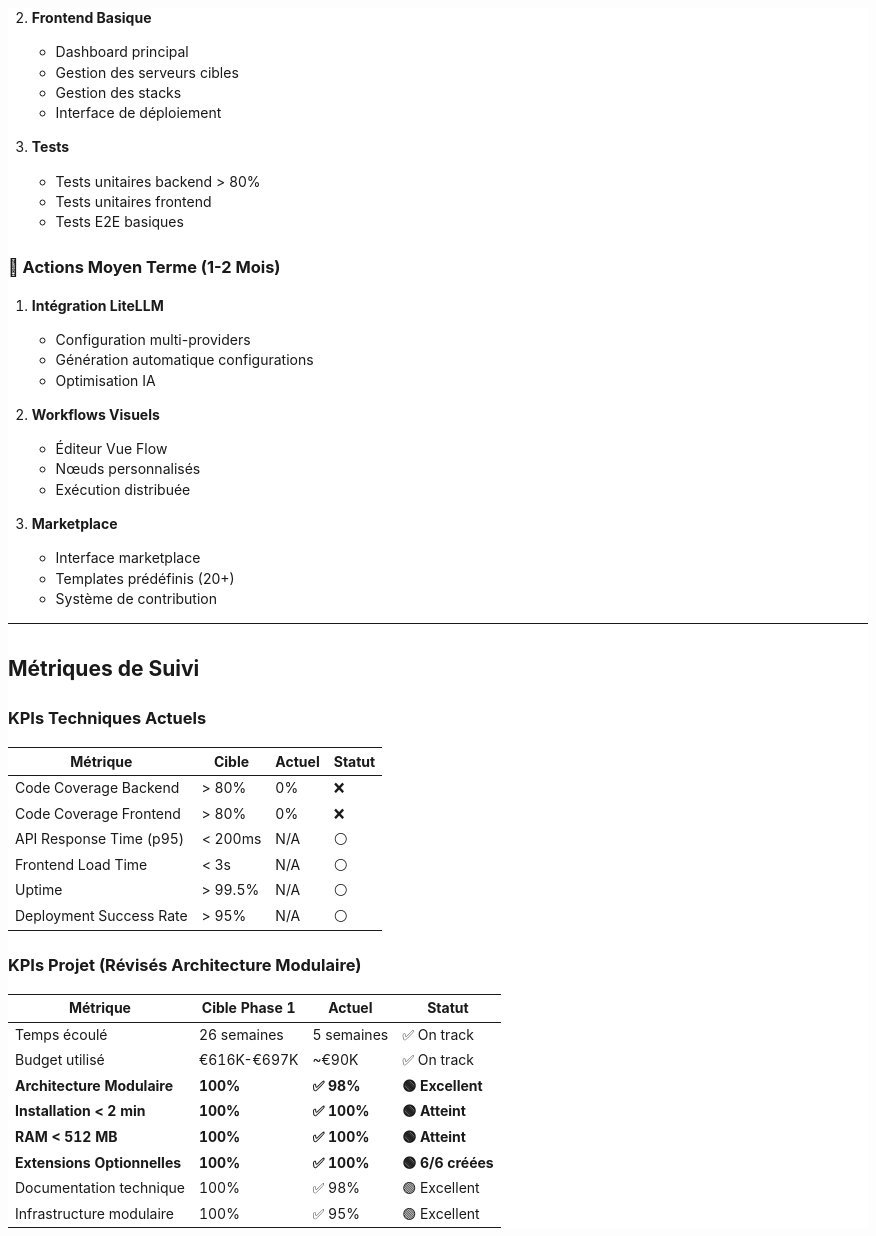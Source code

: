 2. **Frontend Basique**
   - Dashboard principal
   - Gestion des serveurs cibles
   - Gestion des stacks
   - Interface de déploiement

3. **Tests**
   - Tests unitaires backend > 80%
   - Tests unitaires frontend
   - Tests E2E basiques

### 🎯 Actions Moyen Terme (1-2 Mois)

1. **Intégration LiteLLM**
   - Configuration multi-providers
   - Génération automatique configurations
   - Optimisation IA

2. **Workflows Visuels**
   - Éditeur Vue Flow
   - Nœuds personnalisés
   - Exécution distribuée

3. **Marketplace**
   - Interface marketplace
   - Templates prédéfinis (20+)
   - Système de contribution

---

## Métriques de Suivi

### KPIs Techniques Actuels

| Métrique | Cible | Actuel | Statut |
|----------|-------|--------|--------|
| Code Coverage Backend | > 80% | 0% | ❌ |
| Code Coverage Frontend | > 80% | 0% | ❌ |
| API Response Time (p95) | < 200ms | N/A | ⚪ |
| Frontend Load Time | < 3s | N/A | ⚪ |
| Uptime | > 99.5% | N/A | ⚪ |
| Deployment Success Rate | > 95% | N/A | ⚪ |

### KPIs Projet (Révisés Architecture Modulaire)

| Métrique | Cible Phase 1 | Actuel | Statut |
|----------|---------------|--------|--------|
| Temps écoulé | 26 semaines | 5 semaines | ✅ On track |
| Budget utilisé | €616K-€697K | ~€90K | ✅ On track |
| **Architecture Modulaire** | **100%** | **✅ 98%** | **🟢 Excellent** |
| **Installation < 2 min** | **100%** | **✅ 100%** | **🟢 Atteint** |
| **RAM < 512 MB** | **100%** | **✅ 100%** | **🟢 Atteint** |
| **Extensions Optionnelles** | **100%** | **✅ 100%** | **🟢 6/6 créées** |
| Documentation technique | 100% | ✅ 98% | 🟢 Excellent |
| Infrastructure modulaire | 100% | ✅ 95% | 🟢 Excellent |